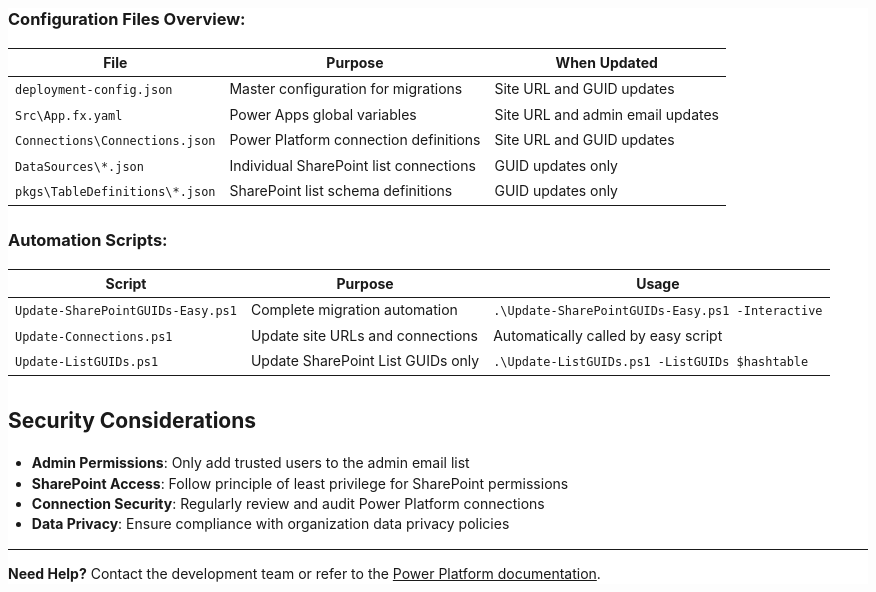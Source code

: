 ### Configuration Files Overview:

| File | Purpose | When Updated |
|------|---------|--------------|
| `deployment-config.json` | Master configuration for migrations | Site URL and GUID updates |
| `Src\App.fx.yaml` | Power Apps global variables | Site URL and admin email updates |
| `Connections\Connections.json` | Power Platform connection definitions | Site URL and GUID updates |
| `DataSources\*.json` | Individual SharePoint list connections | GUID updates only |
| `pkgs\TableDefinitions\*.json` | SharePoint list schema definitions | GUID updates only |

### Automation Scripts:

| Script | Purpose | Usage |
|--------|---------|--------|
| `Update-SharePointGUIDs-Easy.ps1` | Complete migration automation | `.\Update-SharePointGUIDs-Easy.ps1 -Interactive` |
| `Update-Connections.ps1` | Update site URLs and connections | Automatically called by easy script |
| `Update-ListGUIDs.ps1` | Update SharePoint List GUIDs only | `.\Update-ListGUIDs.ps1 -ListGUIDs $hashtable` |

## Security Considerations

- **Admin Permissions**: Only add trusted users to the admin email list
- **SharePoint Access**: Follow principle of least privilege for SharePoint permissions
- **Connection Security**: Regularly review and audit Power Platform connections
- **Data Privacy**: Ensure compliance with organization data privacy policies

---

**Need Help?** Contact the development team or refer to the [Power Platform documentation](https://docs.microsoft.com/en-us/power-platform/).